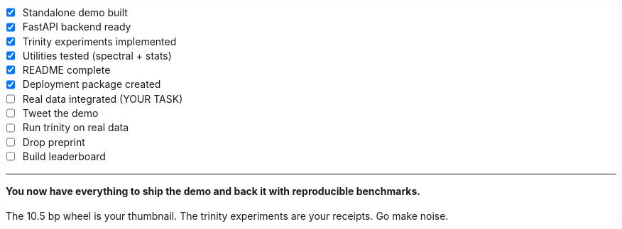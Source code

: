 - [x] Standalone demo built
- [x] FastAPI backend ready
- [x] Trinity experiments implemented
- [x] Utilities tested (spectral + stats)
- [x] README complete
- [x] Deployment package created
- [ ] Real data integrated (YOUR TASK)
- [ ] Tweet the demo
- [ ] Run trinity on real data
- [ ] Drop preprint
- [ ] Build leaderboard

---

**You now have everything to ship the demo and back it with reproducible benchmarks.**

The 10.5 bp wheel is your thumbnail. The trinity experiments are your receipts. Go make noise.
